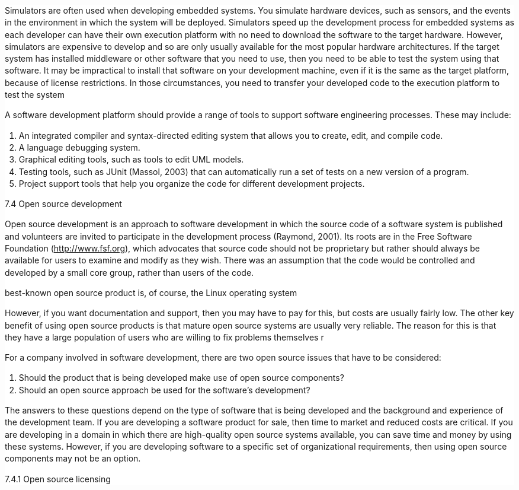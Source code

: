 Simulators are often used when developing embedded systems. You simulate hardware devices, such as sensors, and the events in the environment in which the system
will be deployed. Simulators speed up the development process for embedded systems
as each developer can have their own execution platform with no need to download the
software to the target hardware. However, simulators are expensive to develop and so
are only usually available for the most popular hardware architectures.
If the target system has installed middleware or other software that you need to
use, then you need to be able to test the system using that software. It may be impractical to install that software on your development machine, even if it is the same as
the target platform, because of license restrictions. In those circumstances, you need
to transfer your developed code to the execution platform to test the system

A software development platform should provide a range of tools to support software engineering processes. These may include:
1. An integrated compiler and syntax-directed editing system that allows you to
create, edit, and compile code.
2. A language debugging system.
3. Graphical editing tools, such as tools to edit UML models.
4. Testing tools, such as JUnit (Massol, 2003) that can automatically run a set of
tests on a new version of a program.
5. Project support tools that help you organize the code for different development
projects.

7.4 Open source development

Open source development is an approach to software development in which the
source code of a software system is published and volunteers are invited to participate in the development process (Raymond, 2001). Its roots are in the Free Software
Foundation (http://www.fsf.org), which advocates that source code should not be
proprietary but rather should always be available for users to examine and modify as
they wish. There was an assumption that the code would be controlled and developed by a small core group, rather than users of the code.

 best-known open source product is, of course, the Linux operating system

However, if you want documentation and support, then you may have to pay for this, but costs are usually fairly
low. The other key benefit of using open source products is that mature open source
systems are usually very reliable. The reason for this is that they have a large population of users who are willing to fix problems themselves r

For a company involved in software development, there are two open source
issues that have to be considered:
1. Should the product that is being developed make use of open source components?
2. Should an open source approach be used for the software’s development?

The answers to these questions depend on the type of software that is being developed and the background and experience of the development team. 
If you are developing a software product for sale, then time to market and reduced
costs are critical. If you are developing in a domain in which there are high-quality
open source systems available, you can save time and money by using these systems.
However, if you are developing software to a specific set of organizational requirements, then using open source components may not be an option. 

7.4.1 Open source licensing
